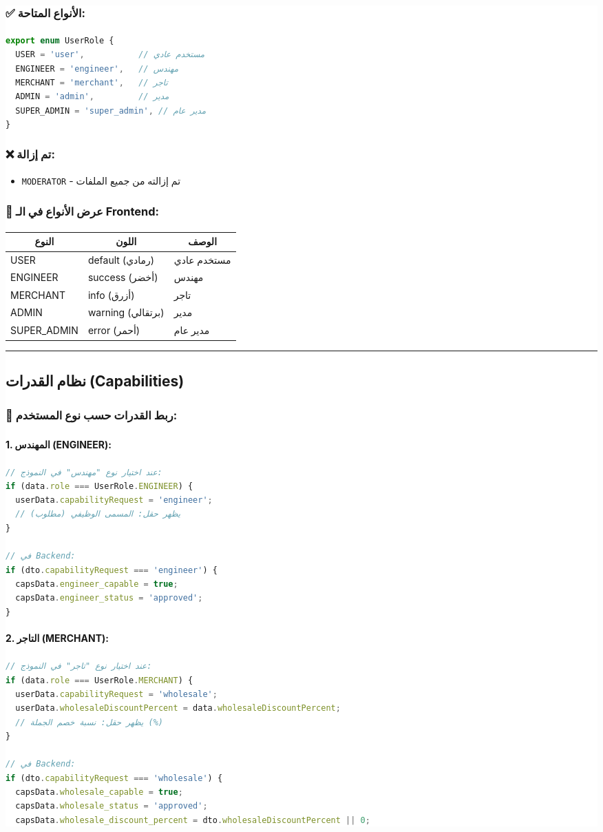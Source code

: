 ### ✅ الأنواع المتاحة:

```typescript
export enum UserRole {
  USER = 'user',           // مستخدم عادي
  ENGINEER = 'engineer',   // مهندس
  MERCHANT = 'merchant',   // تاجر
  ADMIN = 'admin',         // مدير
  SUPER_ADMIN = 'super_admin', // مدير عام
}
```

### ❌ تم إزالة:
- `MODERATOR` - تم إزالته من جميع الملفات

### 🎨 عرض الأنواع في الـ Frontend:

| النوع | اللون | الوصف |
|------|------|-------|
| USER | default (رمادي) | مستخدم عادي |
| ENGINEER | success (أخضر) | مهندس |
| MERCHANT | info (أزرق) | تاجر |
| ADMIN | warning (برتقالي) | مدير |
| SUPER_ADMIN | error (أحمر) | مدير عام |

---

## نظام القدرات (Capabilities)

### 🔗 ربط القدرات حسب نوع المستخدم:

#### 1. المهندس (ENGINEER):
```typescript
// عند اختيار نوع "مهندس" في النموذج:
if (data.role === UserRole.ENGINEER) {
  userData.capabilityRequest = 'engineer';
  // يظهر حقل: المسمى الوظيفي (مطلوب)
}

// في Backend:
if (dto.capabilityRequest === 'engineer') {
  capsData.engineer_capable = true;
  capsData.engineer_status = 'approved';
}
```

#### 2. التاجر (MERCHANT):
```typescript
// عند اختيار نوع "تاجر" في النموذج:
if (data.role === UserRole.MERCHANT) {
  userData.capabilityRequest = 'wholesale';
  userData.wholesaleDiscountPercent = data.wholesaleDiscountPercent;
  // يظهر حقل: نسبة خصم الجملة (%)
}

// في Backend:
if (dto.capabilityRequest === 'wholesale') {
  capsData.wholesale_capable = true;
  capsData.wholesale_status = 'approved';
  capsData.wholesale_discount_percent = dto.wholesaleDiscountPercent || 0;
```